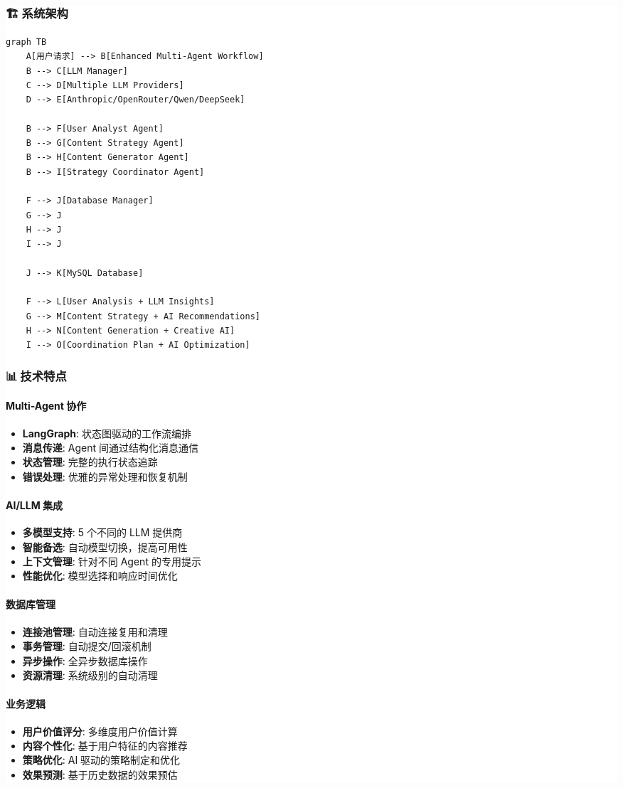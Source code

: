 ### 🏗️ 系统架构

```mermaid
graph TB
    A[用户请求] --> B[Enhanced Multi-Agent Workflow]
    B --> C[LLM Manager]
    C --> D[Multiple LLM Providers]
    D --> E[Anthropic/OpenRouter/Qwen/DeepSeek]

    B --> F[User Analyst Agent]
    B --> G[Content Strategy Agent]
    B --> H[Content Generator Agent]
    B --> I[Strategy Coordinator Agent]

    F --> J[Database Manager]
    G --> J
    H --> J
    I --> J

    J --> K[MySQL Database]

    F --> L[User Analysis + LLM Insights]
    G --> M[Content Strategy + AI Recommendations]
    H --> N[Content Generation + Creative AI]
    I --> O[Coordination Plan + AI Optimization]
```

### 📊 技术特点

#### **Multi-Agent 协作**

- **LangGraph**: 状态图驱动的工作流编排
- **消息传递**: Agent 间通过结构化消息通信
- **状态管理**: 完整的执行状态追踪
- **错误处理**: 优雅的异常处理和恢复机制

#### **AI/LLM 集成**

- **多模型支持**: 5 个不同的 LLM 提供商
- **智能备选**: 自动模型切换，提高可用性
- **上下文管理**: 针对不同 Agent 的专用提示
- **性能优化**: 模型选择和响应时间优化

#### **数据库管理**

- **连接池管理**: 自动连接复用和清理
- **事务管理**: 自动提交/回滚机制
- **异步操作**: 全异步数据库操作
- **资源清理**: 系统级别的自动清理

#### **业务逻辑**

- **用户价值评分**: 多维度用户价值计算
- **内容个性化**: 基于用户特征的内容推荐
- **策略优化**: AI 驱动的策略制定和优化
- **效果预测**: 基于历史数据的效果预估
